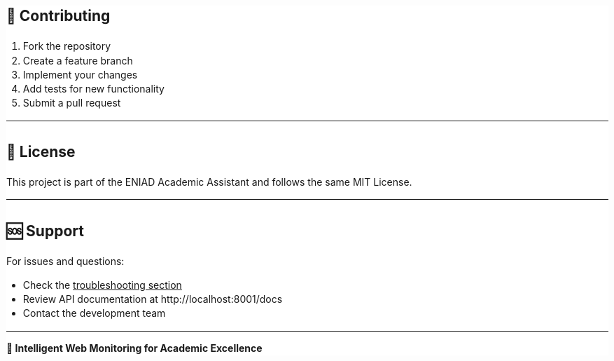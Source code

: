 
## 🤝 **Contributing**

1. Fork the repository
2. Create a feature branch
3. Implement your changes
4. Add tests for new functionality
5. Submit a pull request

---

## 📄 **License**

This project is part of the ENIAD Academic Assistant and follows the same MIT License.

---

## 🆘 **Support**

For issues and questions:
- Check the [troubleshooting section](#-troubleshooting)
- Review API documentation at http://localhost:8001/docs
- Contact the development team

---

**🧠 Intelligent Web Monitoring for Academic Excellence**
